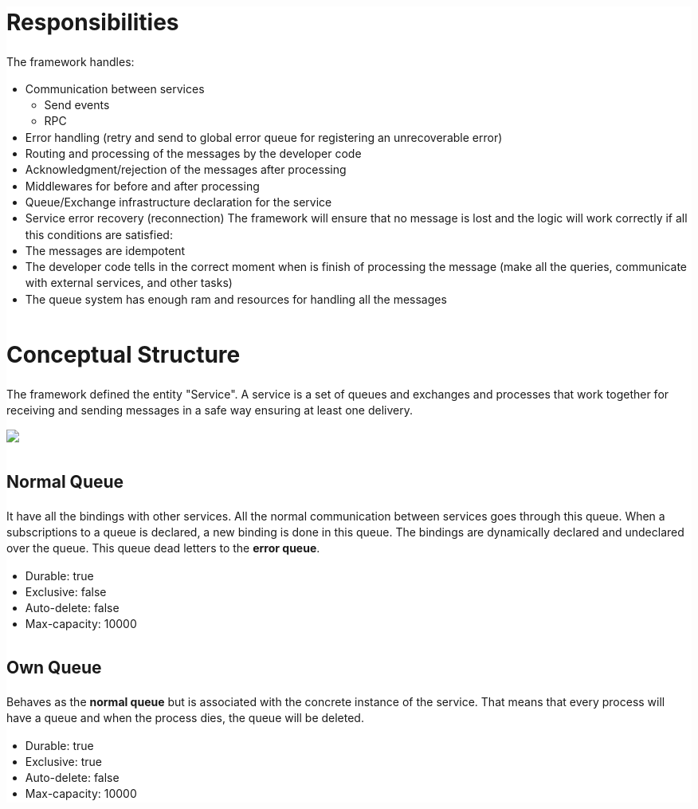 <a name="responsibilities"></a>
# Responsibilities

The framework handles:

* Communication between services
    * Send events
    * RPC
* Error handling (retry and send to global error queue for registering an unrecoverable error)
* Routing and processing of the messages by the developer code
* Acknowledgment/rejection of the messages after processing
* Middlewares for before and after processing
* Queue/Exchange infrastructure declaration for the service
* Service error recovery (reconnection)
The framework will ensure that no message is lost and the logic will work correctly if all this conditions are satisfied:
* The messages are idempotent
* The developer code tells in the correct moment when is finish of processing the message (make all the queries, communicate with external services, and other tasks)
* The queue system has enough ram and resources for handling all the messages

<a name="conceptual-structure"></a>
# Conceptual Structure

The framework defined the entity "Service". A service is a set of queues and exchanges and processes that work together for receiving and sending messages in a safe way ensuring at least one delivery.

![](./Service_AMQP_entities.png)

<a name="normal-queue"></a>
## Normal Queue

It have all the bindings with other services. All the normal communication between services goes through this queue. When a subscriptions to a queue is declared, a new binding is done in this queue. The bindings are dynamically declared and undeclared over the queue. This queue dead letters to the **error queue**.

* Durable: true
* Exclusive: false
* Auto-delete: false
* Max-capacity: 10000

<a name="own-queue"></a>
## Own Queue

Behaves as the **normal queue** but is associated with the concrete instance of the service. That means that every process will have a queue and when the process dies, the queue will be deleted. 

* Durable: true
* Exclusive: true
* Auto-delete: false
* Max-capacity: 10000
